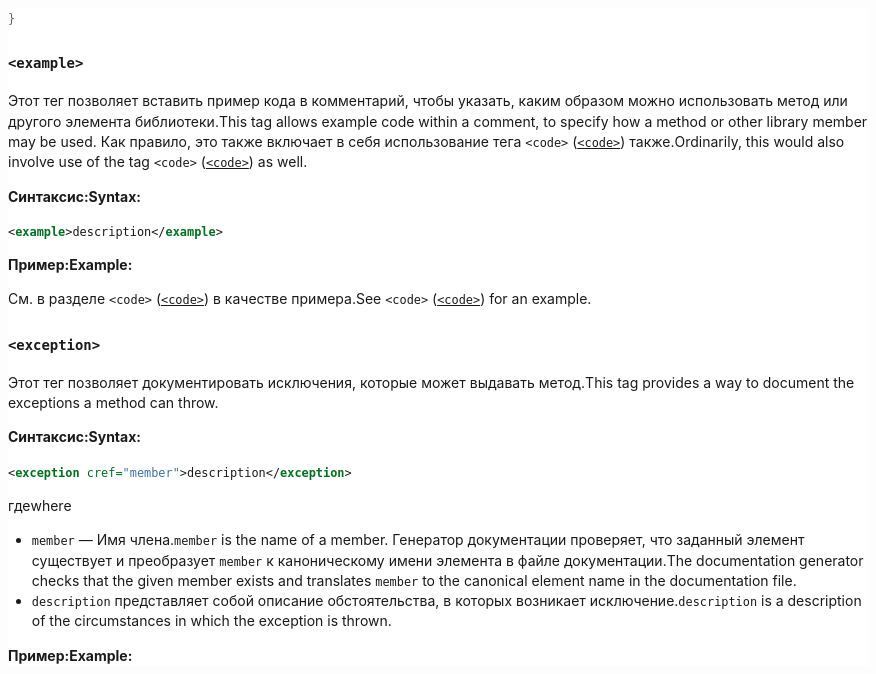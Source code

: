 ```csharp
}   
```

### `<example>`

<span data-ttu-id="77e2e-170">Этот тег позволяет вставить пример кода в комментарий, чтобы указать, каким образом можно использовать метод или другого элемента библиотеки.</span><span class="sxs-lookup"><span data-stu-id="77e2e-170">This tag allows example code within a comment, to specify how a method or other library member may be used.</span></span> <span data-ttu-id="77e2e-171">Как правило, это также включает в себя использование тега `<code>` ([`<code>`](documentation-comments.md#code)) также.</span><span class="sxs-lookup"><span data-stu-id="77e2e-171">Ordinarily, this would also involve use of the tag `<code>` ([`<code>`](documentation-comments.md#code)) as well.</span></span>

<span data-ttu-id="77e2e-172">__Синтаксис:__</span><span class="sxs-lookup"><span data-stu-id="77e2e-172">__Syntax:__</span></span>

```xml
<example>description</example>
```

<span data-ttu-id="77e2e-173">__Пример:__</span><span class="sxs-lookup"><span data-stu-id="77e2e-173">__Example:__</span></span>

<span data-ttu-id="77e2e-174">См. в разделе `<code>` ([`<code>`](documentation-comments.md#code)) в качестве примера.</span><span class="sxs-lookup"><span data-stu-id="77e2e-174">See `<code>` ([`<code>`](documentation-comments.md#code)) for an example.</span></span>

### `<exception>`

<span data-ttu-id="77e2e-175">Этот тег позволяет документировать исключения, которые может выдавать метод.</span><span class="sxs-lookup"><span data-stu-id="77e2e-175">This tag provides a way to document the exceptions a method can throw.</span></span>

<span data-ttu-id="77e2e-176">__Синтаксис:__</span><span class="sxs-lookup"><span data-stu-id="77e2e-176">__Syntax:__</span></span>

```xml
<exception cref="member">description</exception>
```

<span data-ttu-id="77e2e-177">где</span><span class="sxs-lookup"><span data-stu-id="77e2e-177">where</span></span>

* <span data-ttu-id="77e2e-178">`member` — Имя члена.</span><span class="sxs-lookup"><span data-stu-id="77e2e-178">`member` is the name of a member.</span></span> <span data-ttu-id="77e2e-179">Генератор документации проверяет, что заданный элемент существует и преобразует `member` к каноническому имени элемента в файле документации.</span><span class="sxs-lookup"><span data-stu-id="77e2e-179">The documentation generator checks that the given member exists and translates `member` to the canonical element name in the documentation file.</span></span>
* <span data-ttu-id="77e2e-180">`description` представляет собой описание обстоятельства, в которых возникает исключение.</span><span class="sxs-lookup"><span data-stu-id="77e2e-180">`description` is a description of the circumstances in which the exception is thrown.</span></span>

<span data-ttu-id="77e2e-181">__Пример:__</span><span class="sxs-lookup"><span data-stu-id="77e2e-181">__Example:__</span></span>

